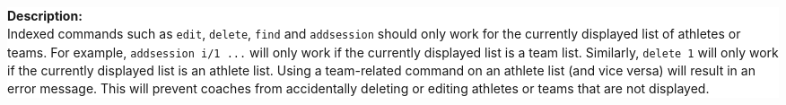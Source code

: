 **Description:**  
Indexed commands such as `edit`, `delete`, `find` and `addsession` should only work for the currently displayed list of athletes or teams.
For example, `addsession i/1 ...` will only work if the currently displayed list is a team list.
Similarly, `delete 1` will only work if the currently displayed list is an athlete list.
Using a team-related command on an athlete list (and vice versa) will result in an error message.
This will prevent coaches from accidentally deleting or editing athletes or teams that are not displayed.

